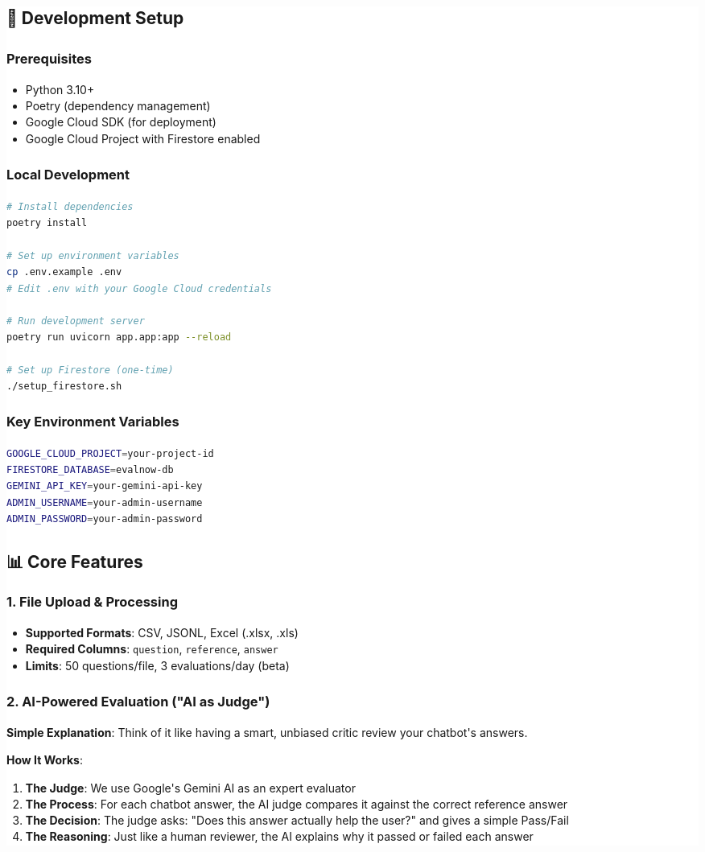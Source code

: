 ## 🔧 Development Setup

### Prerequisites
- Python 3.10+
- Poetry (dependency management)
- Google Cloud SDK (for deployment)
- Google Cloud Project with Firestore enabled

### Local Development
```bash
# Install dependencies
poetry install

# Set up environment variables
cp .env.example .env
# Edit .env with your Google Cloud credentials

# Run development server
poetry run uvicorn app.app:app --reload

# Set up Firestore (one-time)
./setup_firestore.sh
```

### Key Environment Variables
```bash
GOOGLE_CLOUD_PROJECT=your-project-id
FIRESTORE_DATABASE=evalnow-db
GEMINI_API_KEY=your-gemini-api-key
ADMIN_USERNAME=your-admin-username
ADMIN_PASSWORD=your-admin-password
```

## 📊 Core Features

### 1. File Upload & Processing
- **Supported Formats**: CSV, JSONL, Excel (.xlsx, .xls)
- **Required Columns**: `question`, `reference`, `answer`
- **Limits**: 50 questions/file, 3 evaluations/day (beta)

### 2. AI-Powered Evaluation ("AI as Judge")

**Simple Explanation**: Think of it like having a smart, unbiased critic review your chatbot's answers.

**How It Works**:
1. **The Judge**: We use Google's Gemini AI as an expert evaluator
2. **The Process**: For each chatbot answer, the AI judge compares it against the correct reference answer
3. **The Decision**: The judge asks: "Does this answer actually help the user?" and gives a simple Pass/Fail
4. **The Reasoning**: Just like a human reviewer, the AI explains why it passed or failed each answer
